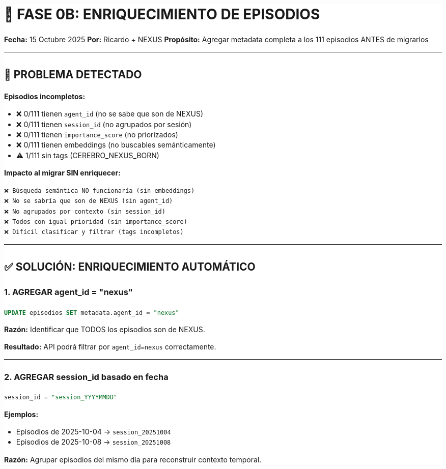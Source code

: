 # 🔧 FASE 0B: ENRIQUECIMIENTO DE EPISODIOS

**Fecha:** 15 Octubre 2025
**Por:** Ricardo + NEXUS
**Propósito:** Agregar metadata completa a los 111 episodios ANTES de migrarlos

---

## 🚨 PROBLEMA DETECTADO

**Episodios incompletos:**
- ❌ 0/111 tienen `agent_id` (no se sabe que son de NEXUS)
- ❌ 0/111 tienen `session_id` (no agrupados por sesión)
- ❌ 0/111 tienen `importance_score` (no priorizados)
- ❌ 0/111 tienen embeddings (no buscables semánticamente)
- ⚠️ 1/111 sin tags (CEREBRO_NEXUS_BORN)

**Impacto al migrar SIN enriquecer:**
```
❌ Búsqueda semántica NO funcionaría (sin embeddings)
❌ No se sabría que son de NEXUS (sin agent_id)
❌ No agrupados por contexto (sin session_id)
❌ Todos con igual prioridad (sin importance_score)
❌ Difícil clasificar y filtrar (tags incompletos)
```

---

## ✅ SOLUCIÓN: ENRIQUECIMIENTO AUTOMÁTICO

### **1. AGREGAR agent_id = "nexus"**

```sql
UPDATE episodios SET metadata.agent_id = "nexus"
```

**Razón:** Identificar que TODOS los episodios son de NEXUS.

**Resultado:** API podrá filtrar por `agent_id=nexus` correctamente.

---

### **2. AGREGAR session_id basado en fecha**

```sql
session_id = "session_YYYYMMDD"
```

**Ejemplos:**
- Episodios de 2025-10-04 → `session_20251004`
- Episodios de 2025-10-08 → `session_20251008`

**Razón:** Agrupar episodios del mismo día para reconstruir contexto temporal.
